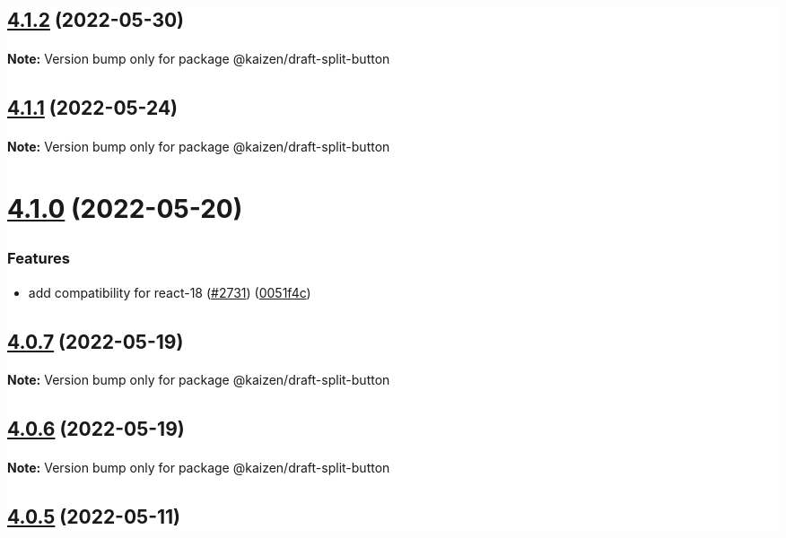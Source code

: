 



## [4.1.2](https://github.com/cultureamp/kaizen-design-system/compare/@kaizen/draft-split-button@4.1.1...@kaizen/draft-split-button@4.1.2) (2022-05-30)

**Note:** Version bump only for package @kaizen/draft-split-button





## [4.1.1](https://github.com/cultureamp/kaizen-design-system/compare/@kaizen/draft-split-button@4.1.0...@kaizen/draft-split-button@4.1.1) (2022-05-24)

**Note:** Version bump only for package @kaizen/draft-split-button





# [4.1.0](https://github.com/cultureamp/kaizen-design-system/compare/@kaizen/draft-split-button@4.0.7...@kaizen/draft-split-button@4.1.0) (2022-05-20)


### Features

* add compatibility for react-18 ([#2731](https://github.com/cultureamp/kaizen-design-system/issues/2731)) ([0051f4c](https://github.com/cultureamp/kaizen-design-system/commit/0051f4cee82895acc2c2f44fc7bf8063857de57e))





## [4.0.7](https://github.com/cultureamp/kaizen-design-system/compare/@kaizen/draft-split-button@4.0.6...@kaizen/draft-split-button@4.0.7) (2022-05-19)

**Note:** Version bump only for package @kaizen/draft-split-button





## [4.0.6](https://github.com/cultureamp/kaizen-design-system/compare/@kaizen/draft-split-button@4.0.5...@kaizen/draft-split-button@4.0.6) (2022-05-19)

**Note:** Version bump only for package @kaizen/draft-split-button





## [4.0.5](https://github.com/cultureamp/kaizen-design-system/compare/@kaizen/draft-split-button@4.0.4...@kaizen/draft-split-button@4.0.5) (2022-05-11)
